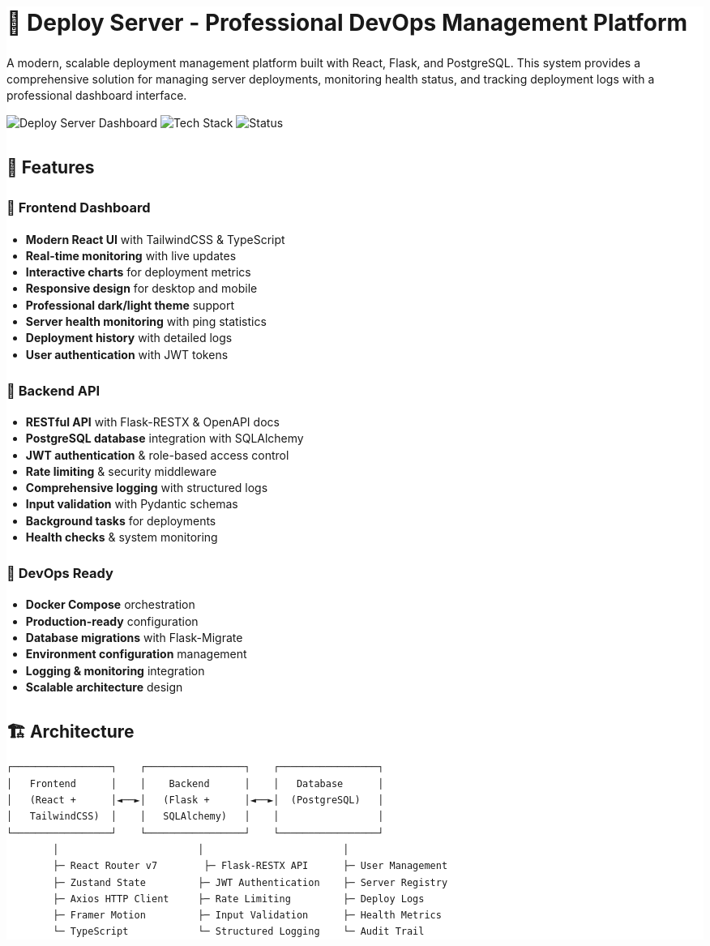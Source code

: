 # 🚀 Deploy Server - Professional DevOps Management Platform

A modern, scalable deployment management platform built with React, Flask, and PostgreSQL. This system provides a comprehensive solution for managing server deployments, monitoring health status, and tracking deployment logs with a professional dashboard interface.

![Deploy Server Dashboard](https://img.shields.io/badge/Deploy%20Server-v1.0-blue?style=for-the-badge&logo=rocket)
![Tech Stack](https://img.shields.io/badge/Stack-React%20%7C%20Flask%20%7C%20PostgreSQL-green?style=for-the-badge)
![Status](https://img.shields.io/badge/Status-Production%20Ready-success?style=for-the-badge)

## 🌟 Features

### 🎯 **Frontend Dashboard**
- **Modern React UI** with TailwindCSS & TypeScript
- **Real-time monitoring** with live updates
- **Interactive charts** for deployment metrics
- **Responsive design** for desktop and mobile
- **Professional dark/light theme** support
- **Server health monitoring** with ping statistics
- **Deployment history** with detailed logs
- **User authentication** with JWT tokens

### 🔧 **Backend API**
- **RESTful API** with Flask-RESTX & OpenAPI docs
- **PostgreSQL database** integration with SQLAlchemy
- **JWT authentication** & role-based access control
- **Rate limiting** & security middleware
- **Comprehensive logging** with structured logs
- **Input validation** with Pydantic schemas
- **Background tasks** for deployments
- **Health checks** & system monitoring

### 🐳 **DevOps Ready**
- **Docker Compose** orchestration
- **Production-ready** configuration
- **Database migrations** with Flask-Migrate
- **Environment configuration** management
- **Logging & monitoring** integration
- **Scalable architecture** design

## 🏗️ Architecture

```
┌─────────────────┐    ┌─────────────────┐    ┌─────────────────┐
│   Frontend      │    │    Backend      │    │   Database      │
│   (React +      │◄──►│   (Flask +      │◄──►│  (PostgreSQL)   │
│   TailwindCSS)  │    │   SQLAlchemy)   │    │                 │
└─────────────────┘    └─────────────────┘    └─────────────────┘
        │                        │                        │
        ├─ React Router v7        ├─ Flask-RESTX API      ├─ User Management
        ├─ Zustand State         ├─ JWT Authentication    ├─ Server Registry
        ├─ Axios HTTP Client     ├─ Rate Limiting         ├─ Deploy Logs
        ├─ Framer Motion         ├─ Input Validation      ├─ Health Metrics
        └─ TypeScript            └─ Structured Logging    └─ Audit Trail
```
